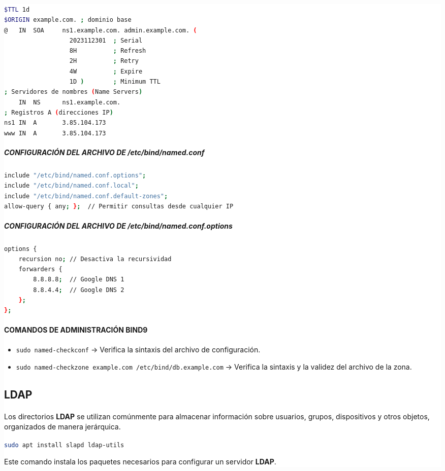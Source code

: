 ```bash
$TTL 1d
$ORIGIN example.com. ; dominio base
@   IN  SOA     ns1.example.com. admin.example.com. (
                  2023112301  ; Serial
                  8H          ; Refresh
                  2H          ; Retry
                  4W          ; Expire
                  1D )        ; Minimum TTL
; Servidores de nombres (Name Servers)
    IN  NS      ns1.example.com.
; Registros A (direcciones IP)
ns1 IN  A       3.85.104.173
www IN  A       3.85.104.173
```

##### CONFIGURACIÓN DEL ARCHIVO DE /etc/bind/named.conf

```bash
include "/etc/bind/named.conf.options";
include "/etc/bind/named.conf.local";
include "/etc/bind/named.conf.default-zones";
allow-query { any; };  // Permitir consultas desde cualquier IP
```

##### CONFIGURACIÓN DEL ARCHIVO DE /etc/bind/named.conf.options

```bash
options {
    recursion no; // Desactiva la recursividad
    forwarders {
        8.8.8.8;  // Google DNS 1
        8.8.4.4;  // Google DNS 2
    };
};
```

#### COMANDOS DE ADMINISTRACIÓN BIND9

* `sudo named-checkconf` -> Verifica la sintaxis del archivo de configuración.

* `sudo named-checkzone example.com /etc/bind/db.example.com` -> Verifica la sintaxis y la validez del archivo de la zona.

## LDAP

Los directorios **LDAP** se utilizan comúnmente para almacenar información sobre usuarios, grupos, dispositivos y otros objetos, organizados de manera jerárquica.

```bash
sudo apt install slapd ldap-utils
```

Este comando instala los paquetes necesarios para configurar un servidor **LDAP**.
